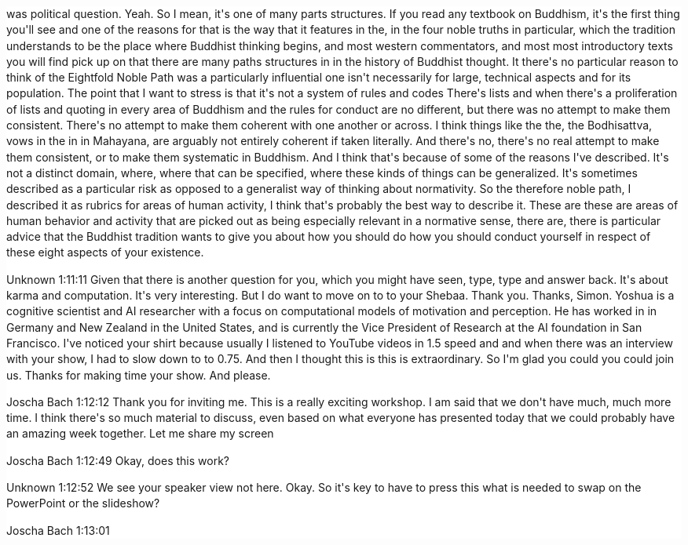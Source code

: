 was political question. Yeah. So I mean, it's one of many parts structures. If you read any textbook on Buddhism, it's the first thing you'll see and one of the reasons for that is the way that it features in the, in the four noble truths in particular, which the tradition understands to be the place where Buddhist thinking begins, and most western commentators, and most most introductory texts you will find pick up on that there are many paths structures in in the history of Buddhist thought. It there's no particular reason to think of the Eightfold Noble Path was a particularly influential one isn't necessarily for large, technical aspects and for its population. The point that I want to stress is that it's not a system of rules and codes There's lists and when there's a proliferation of lists and quoting in every area of Buddhism and the rules for conduct are no different, but there was no attempt to make them consistent. There's no attempt to make them coherent with one another or across. I think things like the the, the Bodhisattva, vows in the in in Mahayana, are arguably not entirely coherent if taken literally. And there's no, there's no real attempt to make them consistent, or to make them systematic in Buddhism. And I think that's because of some of the reasons I've described. It's not a distinct domain, where, where that can be specified, where these kinds of things can be generalized. It's sometimes described as a particular risk as opposed to a generalist way of thinking about normativity. So the therefore noble path, I described it as rubrics for areas of human activity, I think that's probably the best way to describe it. These are these are areas of human behavior and activity that are picked out as being especially relevant in a normative sense, there are, there is particular advice that the Buddhist tradition wants to give you about how you should do how you should conduct yourself in respect of these eight aspects of your existence.

Unknown 1:11:11
Given that there is another question for you, which you might have seen, type, type and answer back. It's about karma and computation. It's very interesting. But I do want to move on to to your Shebaa. Thank you. Thanks, Simon. Yoshua is a cognitive scientist and AI researcher with a focus on computational models of motivation and perception. He has worked in in Germany and New Zealand in the United States, and is currently the Vice President of Research at the AI foundation in San Francisco. I've noticed your shirt because usually I listened to YouTube videos in 1.5 speed and and when there was an interview with your show, I had to slow down to to 0.75. And then I thought this is this is extraordinary. So I'm glad you could you could join us. Thanks for making time your show. And please.

Joscha Bach 1:12:12
Thank you for inviting me. This is a really exciting workshop. I am said that we don't have much, much more time. I think there's so much material to discuss, even based on what everyone has presented today that we could probably have an amazing week together. Let me share my screen

Joscha Bach 1:12:49
Okay, does this work?

Unknown 1:12:52
We see your speaker view not here. Okay. So it's key to have to press this what is needed to swap on the PowerPoint or the slideshow?

Joscha Bach 1:13:01